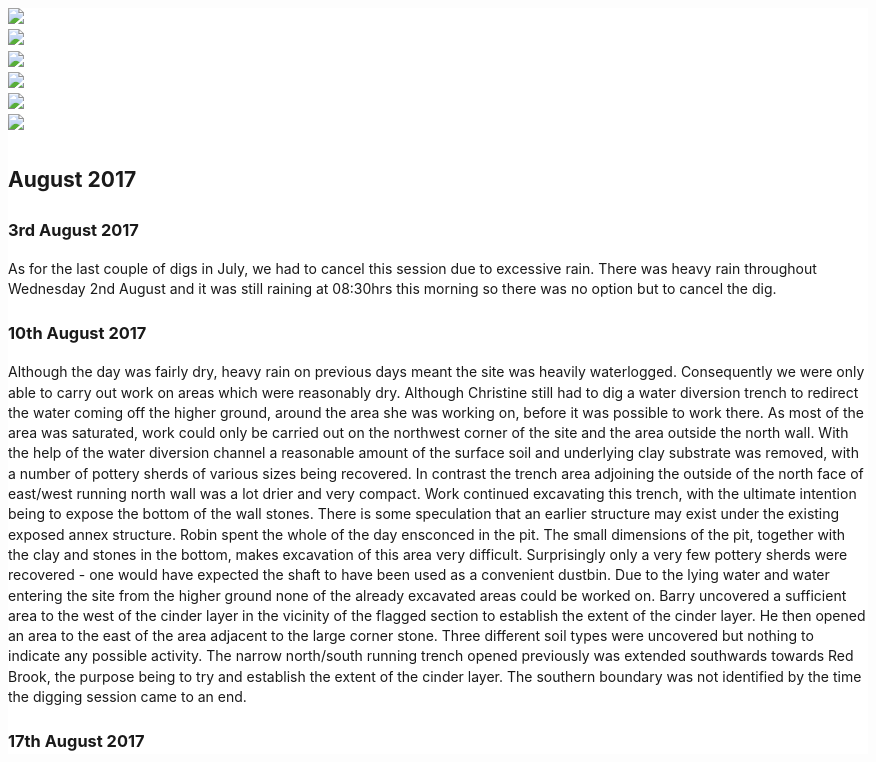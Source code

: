   </div>
  <div class='col25'>
    <img class='gallery-img' src='/images/cinderhill/june/image4.jpg'>
  </div>
  <div class='col25'>
    <img class='gallery-img' src='/images/cinderhill/june/image5.jpg'>
  </div>
  <div class='col25'>
    <img class='gallery-img' src='/images/cinderhill/june/image6.jpg'>
  </div>
  <div class='col25'>
    <img class='gallery-img' src='/images/cinderhill/june/image7.jpg'>
  </div>
  <div class='col25'>
    <img class='gallery-img' src='/images/cinderhill/june/image8.jpg'>
  </div>
  <div class='col25'>
    <img class='gallery-img' src='/images/cinderhill/june/image9.jpg'>
  </div>
</div>
<div class="row text-left">
  <h2>August 2017</h2>
  <h3>3rd August 2017</h3>
  <p>As for the last couple of digs in July, we had to cancel this session due to excessive rain. There was heavy rain throughout Wednesday 2nd August and it was still raining at 08:30hrs this morning so there was no option but to cancel the dig.</p>
  <h3>10th August 2017</h3>
  <p>Although the day was fairly dry, heavy rain on previous days meant the site was heavily waterlogged. Consequently we were only able to carry out work on areas which were reasonably dry. Although Christine still had to dig a water diversion trench to redirect the water coming off the higher ground, around the area she was working on, before it was possible to work there. As most of the area was saturated, work could only be carried out on the northwest corner of the site and the area outside the north wall. With the help of the water diversion channel a reasonable amount of the surface soil and underlying clay substrate was removed, with a number of pottery sherds of various sizes being recovered. In contrast the trench area adjoining the outside of the north face of east/west running north wall was a lot drier and very compact. Work continued excavating this trench, with the ultimate intention being to expose the bottom of the wall stones. There is some speculation that an earlier structure may exist under the existing exposed annex structure. Robin spent the whole of the day ensconced in the pit. The small dimensions of the pit, together with the clay and stones in the bottom, makes excavation of this area very difficult. Surprisingly only a very few pottery sherds were recovered - one would have expected the shaft to have been used as a convenient dustbin. Due to the lying water and water entering the site from the higher ground none of the already excavated areas could be worked on. Barry uncovered a sufficient area to the west of the cinder layer in the vicinity of the flagged section to establish the extent of the cinder layer. He then opened an area to the east of the area adjacent to the large corner stone. Three different soil types were uncovered but nothing to indicate any possible activity. The narrow north/south running trench opened previously was extended southwards towards Red Brook, the purpose being to try and establish the extent of the cinder layer. The southern boundary was not identified by the time the digging session came to an end.</p>
  <h3>17th August 2017</h3>